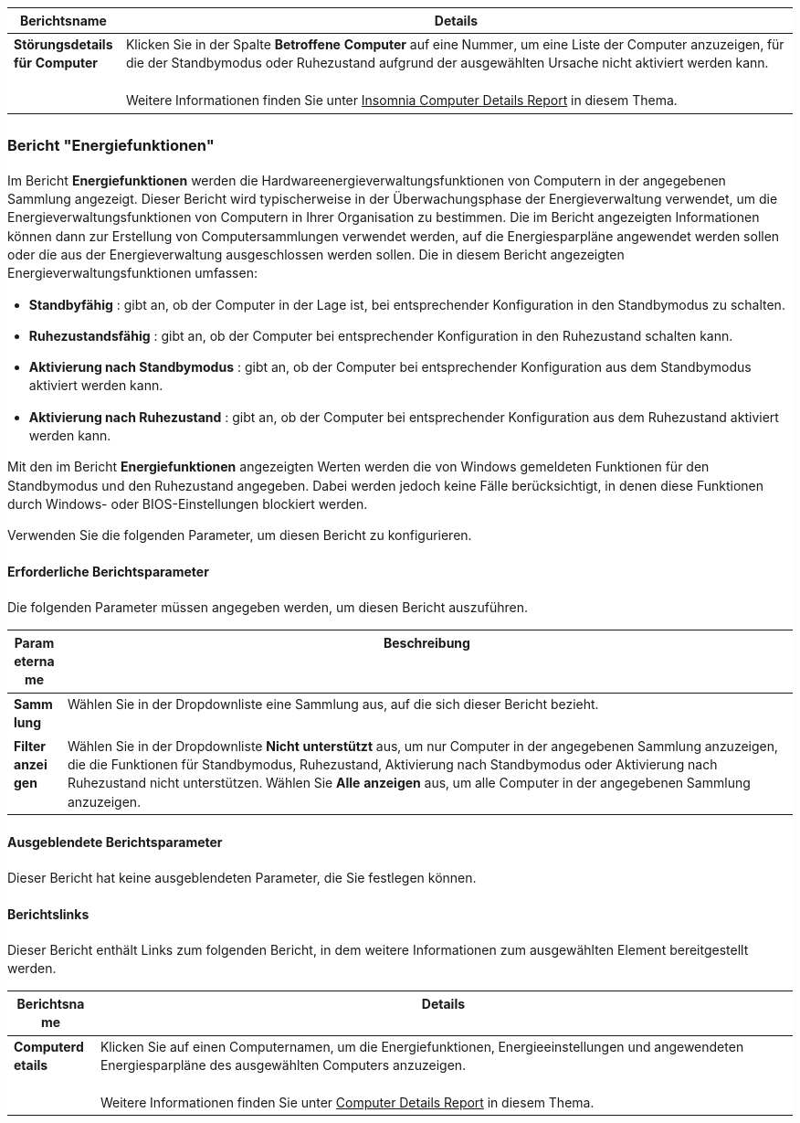 |Berichtsname|Details|  
|-----------------|-------------|  
|**Störungsdetails für Computer**|Klicken Sie in der Spalte **Betroffene Computer** auf eine Nummer, um eine Liste der Computer anzuzeigen, für die der Standbymodus oder Ruhezustand aufgrund der ausgewählten Ursache nicht aktiviert werden kann.<br /><br /> Weitere Informationen finden Sie unter [Insomnia Computer Details Report](#BKMK_Insomnia_Computer_Details) in diesem Thema.|  

###  <a name="a-namebkmkcapabilitesa-power-capabilities-report"></a><a name="BKMK_Capabilites"></a> Bericht "Energiefunktionen"  
 Im Bericht **Energiefunktionen** werden die Hardwareenergieverwaltungsfunktionen von Computern in der angegebenen Sammlung angezeigt. Dieser Bericht wird typischerweise in der Überwachungsphase der Energieverwaltung verwendet, um die Energieverwaltungsfunktionen von Computern in Ihrer Organisation zu bestimmen. Die im Bericht angezeigten Informationen können dann zur Erstellung von Computersammlungen verwendet werden, auf die Energiesparpläne angewendet werden sollen oder die aus der Energieverwaltung ausgeschlossen werden sollen. Die in diesem Bericht angezeigten Energieverwaltungsfunktionen umfassen:  

-   **Standbyfähig** : gibt an, ob der Computer in der Lage ist, bei entsprechender Konfiguration in den Standbymodus zu schalten.  

-   **Ruhezustandsfähig** : gibt an, ob der Computer bei entsprechender Konfiguration in den Ruhezustand schalten kann.  

-   **Aktivierung nach Standbymodus** : gibt an, ob der Computer bei entsprechender Konfiguration aus dem Standbymodus aktiviert werden kann.  

-   **Aktivierung nach Ruhezustand** : gibt an, ob der Computer bei entsprechender Konfiguration aus dem Ruhezustand aktiviert werden kann.  

 Mit den im Bericht **Energiefunktionen** angezeigten Werten werden die von Windows gemeldeten Funktionen für den Standbymodus und den Ruhezustand angegeben. Dabei werden jedoch keine Fälle berücksichtigt, in denen diese Funktionen durch Windows- oder BIOS-Einstellungen blockiert werden.  

 Verwenden Sie die folgenden Parameter, um diesen Bericht zu konfigurieren.  

#### <a name="required-report-parameters"></a>Erforderliche Berichtsparameter  
 Die folgenden Parameter müssen angegeben werden, um diesen Bericht auszuführen.  

|Parametername|Beschreibung|  
|--------------------|-----------------|  
|**Sammlung**|Wählen Sie in der Dropdownliste eine Sammlung aus, auf die sich dieser Bericht bezieht.|  
|**Filter anzeigen**|Wählen Sie in der Dropdownliste **Nicht unterstützt** aus, um nur Computer in der angegebenen Sammlung anzuzeigen, die die Funktionen für Standbymodus, Ruhezustand, Aktivierung nach Standbymodus oder Aktivierung nach Ruhezustand nicht unterstützen. Wählen Sie **Alle anzeigen** aus, um alle Computer in der angegebenen Sammlung anzuzeigen.|  

#### <a name="hidden-report-parameters"></a>Ausgeblendete Berichtsparameter  
 Dieser Bericht hat keine ausgeblendeten Parameter, die Sie festlegen können.  

#### <a name="report-links"></a>Berichtslinks  
 Dieser Bericht enthält Links zum folgenden Bericht, in dem weitere Informationen zum ausgewählten Element bereitgestellt werden.  

|Berichtsname|Details|  
|-----------------|-------------|  
|**Computerdetails**|Klicken Sie auf einen Computernamen, um die Energiefunktionen, Energieeinstellungen und angewendeten Energiesparpläne des ausgewählten Computers anzuzeigen.<br /><br /> Weitere Informationen finden Sie unter [Computer Details Report](#BKMK_Computer_Details) in diesem Thema.|  
